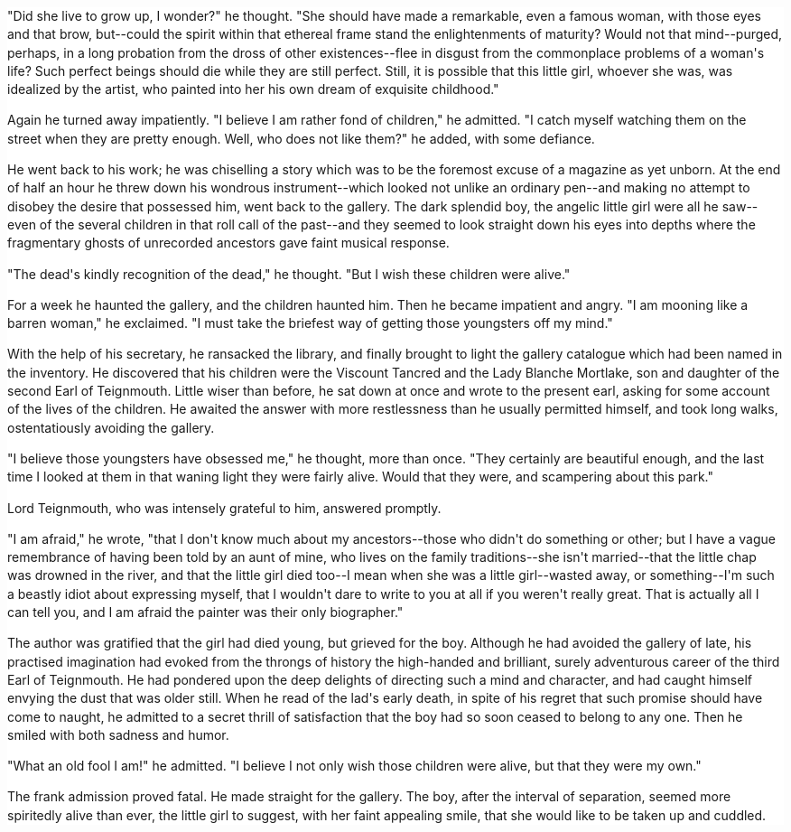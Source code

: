 "Did she live to grow up, I wonder?" he thought. "She should have made a remarkable, even a famous woman, with those eyes and that brow, but--could the spirit within that ethereal frame stand the enlightenments of maturity? Would not that mind--purged, perhaps, in a long probation from the dross of other existences--flee in disgust from the commonplace problems of a woman's life? Such perfect beings should die while they are still perfect. Still, it is possible that this little girl, whoever she was, was idealized by the artist, who painted into her his own dream of exquisite childhood."

Again he turned away impatiently. "I believe I am rather fond of children," he admitted. "I catch myself watching them on the street when they are pretty enough. Well, who does not like them?" he added, with some defiance.

He went back to his work; he was chiselling a story which was to be the foremost excuse of a magazine as yet unborn. At the end of half an hour he threw down his wondrous instrument--which looked not unlike an ordinary pen--and making no attempt to disobey the desire that possessed him, went back to the gallery. The dark splendid boy, the angelic little girl were all he saw--even of the several children in that roll call of the past--and they seemed to look straight down his eyes into depths where the fragmentary ghosts of unrecorded ancestors gave faint musical response.

"The dead's kindly recognition of the dead," he thought. "But I wish these children were alive."

For a week he haunted the gallery, and the children haunted him. Then he became impatient and angry. "I am mooning like a barren woman," he exclaimed. "I must take the briefest way of getting those youngsters off my mind."

With the help of his secretary, he ransacked the library, and finally brought to light the gallery catalogue which had been named in the inventory. He discovered that his children were the Viscount Tancred and the Lady Blanche Mortlake, son and daughter of the second Earl of Teignmouth. Little wiser than before, he sat down at once and wrote to the present earl, asking for some account of the lives of the children. He awaited the answer with more restlessness than he usually permitted himself, and took long walks, ostentatiously avoiding the gallery.

"I believe those youngsters have obsessed me," he thought, more than once. "They certainly are beautiful enough, and the last time I looked at them in that waning light they were fairly alive. Would that they were, and scampering about this park."

Lord Teignmouth, who was intensely grateful to him, answered promptly.

"I am afraid," he wrote, "that I don't know much about my ancestors--those who didn't do something or other; but I have a vague remembrance of having been told by an aunt of mine, who lives on the family traditions--she isn't married--that the little chap was drowned in the river, and that the little girl died too--I mean when she was a little girl--wasted away, or something--I'm such a beastly idiot about expressing myself, that I wouldn't dare to write to you at all if you weren't really great. That is actually all I can tell you, and I am afraid the painter was their only biographer."

The author was gratified that the girl had died young, but grieved for the boy. Although he had avoided the gallery of late, his practised imagination had evoked from the throngs of history the high-handed and brilliant, surely adventurous career of the third Earl of Teignmouth. He had pondered upon the deep delights of directing such a mind and character, and had caught himself envying the dust that was older still. When he read of the lad's early death, in spite of his regret that such promise should have come to naught, he admitted to a secret thrill of satisfaction that the boy had so soon ceased to belong to any one. Then he smiled with both sadness and humor.

"What an old fool I am!" he admitted. "I believe I not only wish those children were alive, but that they were my own."

The frank admission proved fatal. He made straight for the gallery. The boy, after the interval of separation, seemed more spiritedly alive than ever, the little girl to suggest, with her faint appealing smile, that she would like to be taken up and cuddled.
